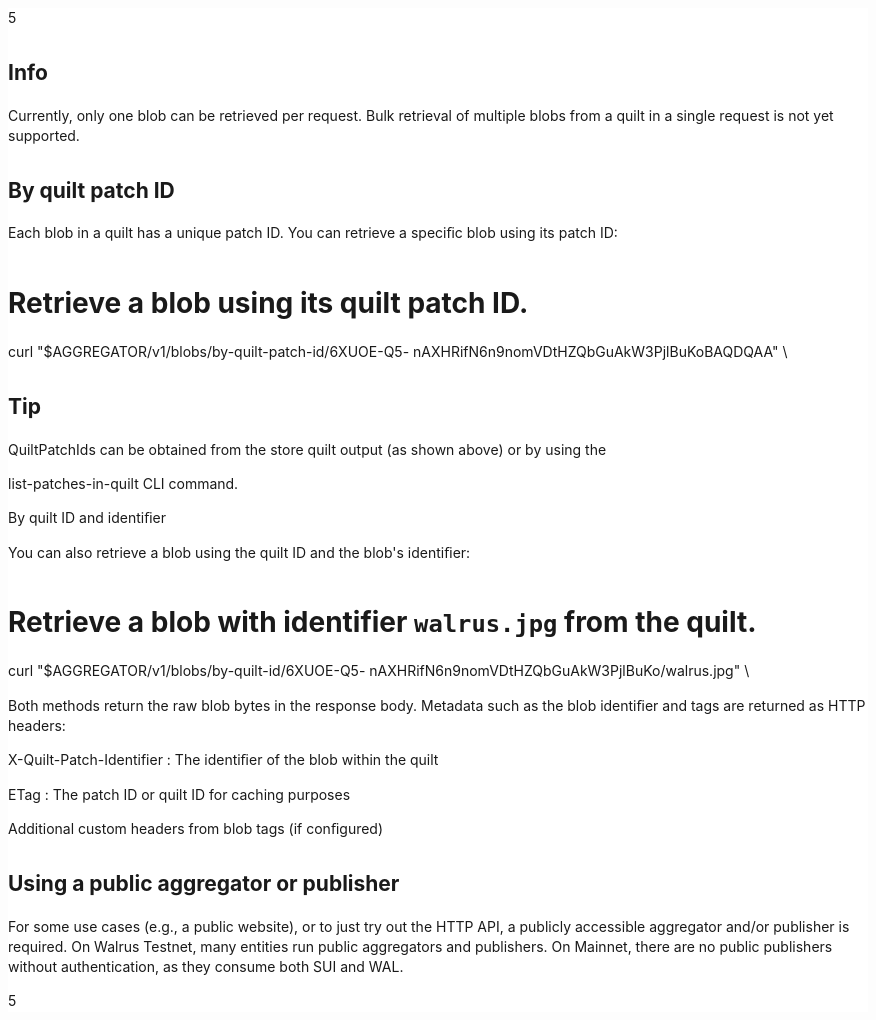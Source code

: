 5



## Info



Currently, only one blob can be retrieved per request. Bulk retrieval of multiple blobs from
a quilt in a single request is not yet supported.

## By quilt patch ID

Each blob in a quilt has a unique patch ID. You can retrieve a speciﬁc blob using its patch ID:

# Retrieve a blob using its quilt patch ID.
curl "$AGGREGATOR/v1/blobs/by-quilt-patch-id/6XUOE-Q5-
nAXHRifN6n9nomVDtHZQbGuAkW3PjlBuKoBAQDQAA" \

## Tip

QuiltPatchIds can be obtained from the store quilt output (as shown above) or by using the

list-patches-in-quilt  CLI command.

By quilt ID and identiﬁer

You can also retrieve a blob using the quilt ID and the blob's identiﬁer:

# Retrieve a blob with identifier `walrus.jpg` from the quilt.
curl "$AGGREGATOR/v1/blobs/by-quilt-id/6XUOE-Q5-
nAXHRifN6n9nomVDtHZQbGuAkW3PjlBuKo/walrus.jpg" \

Both methods return the raw blob bytes in the response body. Metadata such as the blob
identiﬁer and tags are returned as HTTP headers:

X-Quilt-Patch-Identifier : The identiﬁer of the blob within the quilt

ETag : The patch ID or quilt ID for caching purposes

Additional custom headers from blob tags (if conﬁgured)

## Using a public aggregator or publisher

For some use cases (e.g., a public website), or to just try out the HTTP API, a publicly accessible
aggregator and/or publisher is required. On Walrus Testnet, many entities run public
aggregators and publishers. On Mainnet, there are no public publishers without authentication,
as they consume both SUI and WAL.



5

